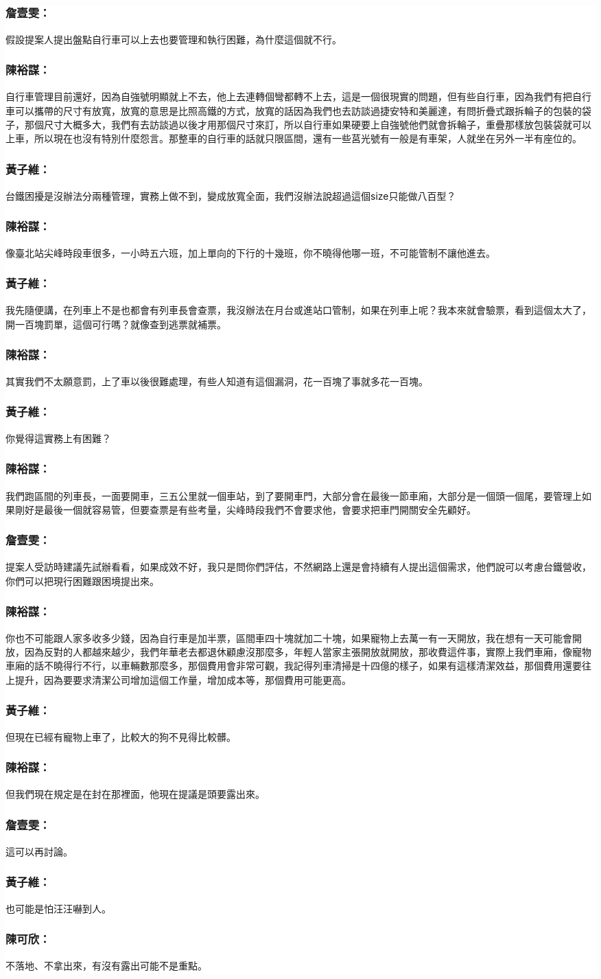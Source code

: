 ### 詹壹雯：
假設提案人提出盤點自行車可以上去也要管理和執行困難，為什麼這個就不行。

### 陳裕謀：
自行車管理目前還好，因為自強號明顯就上不去，他上去連轉個彎都轉不上去，這是一個很現實的問題，但有些自行車，因為我們有把自行車可以攜帶的尺寸有放寬，放寬的意思是比照高鐵的方式，放寬的話因為我們也去訪談過捷安特和美麗達，有問折疊式跟拆輪子的包裝的袋子，那個尺寸大概多大，我們有去訪談過以後才用那個尺寸來訂，所以自行車如果硬要上自強號他們就會拆輪子，重疊那樣放包裝袋就可以上車，所以現在也沒有特別什麼怨言。那整車的自行車的話就只限區間，還有一些莒光號有一般是有車架，人就坐在另外一半有座位的。

### 黃子維：
台鐵困擾是沒辦法分兩種管理，實務上做不到，變成放寬全面，我們沒辦法說超過這個size只能做八百型？

### 陳裕謀：
像臺北站尖峰時段車很多，一小時五六班，加上單向的下行的十幾班，你不曉得他哪一班，不可能管制不讓他進去。

### 黃子維：
我先隨便講，在列車上不是也都會有列車長會查票，我沒辦法在月台或進站口管制，如果在列車上呢？我本來就會驗票，看到這個太大了，開一百塊罰單，這個可行嗎？就像查到逃票就補票。

### 陳裕謀：
其實我們不太願意罰，上了車以後很難處理，有些人知道有這個漏洞，花一百塊了事就多花一百塊。

### 黃子維：
你覺得這實務上有困難？

### 陳裕謀：
我們跑區間的列車長，一面要開車，三五公里就一個車站，到了要開車門，大部分會在最後一節車廂，大部分是一個頭一個尾，要管理上如果剛好是最後一個就容易管，但要查票是有些考量，尖峰時段我們不會要求他，會要求把車門開關安全先顧好。

### 詹壹雯：
提案人受訪時建議先試辦看看，如果成效不好，我只是問你們評估，不然網路上還是會持續有人提出這個需求，他們說可以考慮台鐵營收，你們可以把現行困難跟困境提出來。

### 陳裕謀：
你也不可能跟人家多收多少錢，因為自行車是加半票，區間車四十塊就加二十塊，如果寵物上去萬一有一天開放，我在想有一天可能會開放，因為反對的人都越來越少，我們年華老去都退休顧慮沒那麼多，年輕人當家主張開放就開放，那收費這件事，實際上我們車廂，像寵物車廂的話不曉得行不行，以車輛數那麼多，那個費用會非常可觀，我記得列車清掃是十四億的樣子，如果有這樣清潔效益，那個費用還要往上提升，因為要要求清潔公司增加這個工作量，增加成本等，那個費用可能更高。

### 黃子維：
但現在已經有寵物上車了，比較大的狗不見得比較髒。

### 陳裕謀：
但我們現在規定是在封在那裡面，他現在提議是頭要露出來。

### 詹壹雯：
這可以再討論。

### 黃子維：
也可能是怕汪汪嚇到人。

### 陳可欣：
不落地、不拿出來，有沒有露出可能不是重點。
